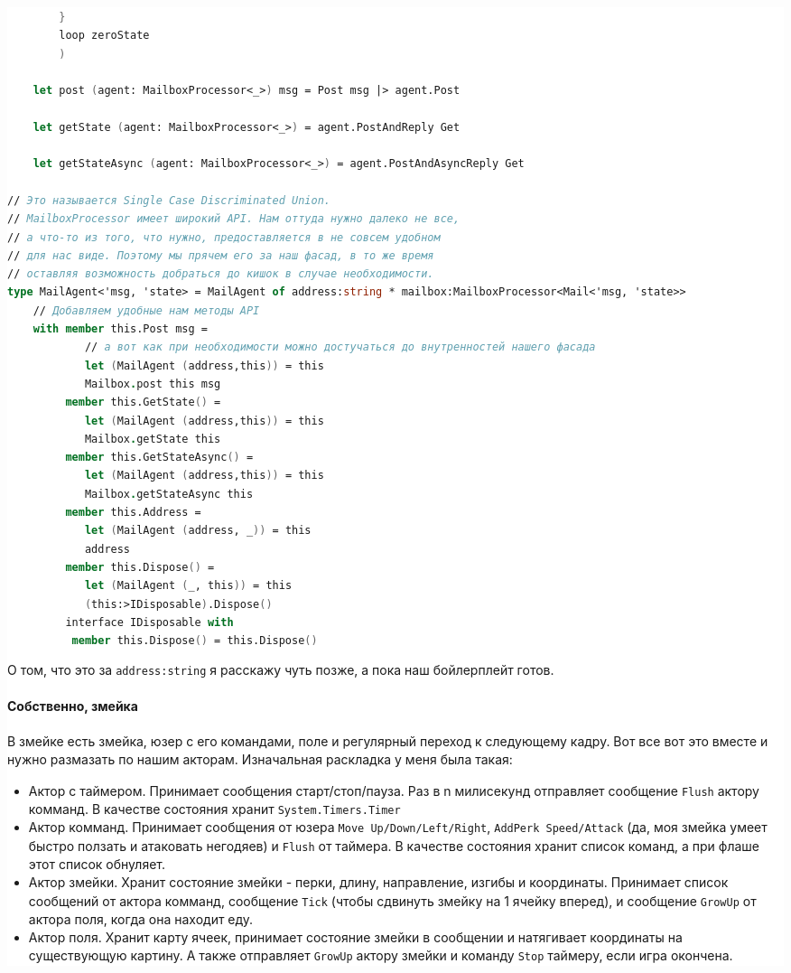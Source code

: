 ```fsharp
        }
        loop zeroState
        )

    let post (agent: MailboxProcessor<_>) msg = Post msg |> agent.Post

    let getState (agent: MailboxProcessor<_>) = agent.PostAndReply Get

    let getStateAsync (agent: MailboxProcessor<_>) = agent.PostAndAsyncReply Get

// Это называется Single Case Discriminated Union.
// MailboxProcessor имеет широкий API. Нам оттуда нужно далеко не все,
// а что-то из того, что нужно, предоставляется в не совсем удобном
// для нас виде. Поэтому мы прячем его за наш фасад, в то же время
// оставляя возможность добраться до кишок в случае необходимости.
type MailAgent<'msg, 'state> = MailAgent of address:string * mailbox:MailboxProcessor<Mail<'msg, 'state>>
    // Добавляем удобные нам методы API
    with member this.Post msg =
            // а вот как при необходимости можно достучаться до внутренностей нашего фасада
            let (MailAgent (address,this)) = this
            Mailbox.post this msg
         member this.GetState() =
            let (MailAgent (address,this)) = this
            Mailbox.getState this
         member this.GetStateAsync() =
            let (MailAgent (address,this)) = this
            Mailbox.getStateAsync this
         member this.Address =
            let (MailAgent (address, _)) = this
            address
         member this.Dispose() =
            let (MailAgent (_, this)) = this
            (this:>IDisposable).Dispose()
         interface IDisposable with
          member this.Dispose() = this.Dispose()
```
О том, что это за `address:string` я расскажу чуть позже, а пока наш бойлерплейт готов.
#### Собственно, змейка
В змейке есть змейка, юзер с его командами, поле и регулярный переход к следующему кадру. 
Вот все вот это вместе и нужно размазать по нашим акторам.
Изначальная раскладка у меня была такая:
- Актор с таймером. Принимает сообщения старт/стоп/пауза. Раз в n милисекунд отправляет сообщение `Flush` актору комманд. В качестве состояния хранит `System.Timers.Timer`
- Актор комманд. Принимает сообщения от юзера `Move Up/Down/Left/Right`, `AddPerk Speed/Attack` (да, моя змейка умеет быстро ползать и атаковать негодяев)  и `Flush` от таймера. В качестве состояния хранит список команд, а при флаше этот список обнуляет.
- Актор змейки. Хранит состояние змейки - перки, длину, направление, изгибы и координаты.
Принимает список сообщений от актора комманд, сообщение `Tick` (чтобы сдвинуть змейку на 1 ячейку вперед), и сообщение `GrowUp` от актора поля, когда она находит еду.
- Актор поля. Хранит карту ячеек, принимает состояние змейки в сообщении и натягивает координаты на существующую картину. А также отправляет `GrowUp` актору змейки и команду `Stop` таймеру, если игра окончена.

